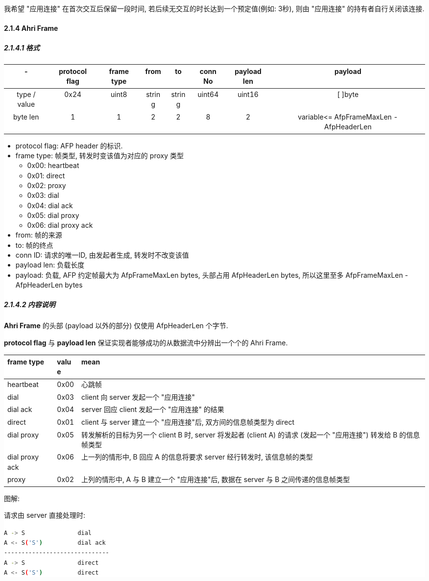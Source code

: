 我希望 "应用连接" 在首次交互后保留一段时间, 若后续无交互的时长达到一个预定值(例如: 3秒), 则由 "应用连接" 的持有者自行关闭该连接. 

#### 2.1.4 Ahri Frame

##### 2.1.4.1 格式

|-|protocol flag|frame type|from|to|conn No|payload len|payload|
|:--:|:--:|:--:|:--:|:--:|:--:|:--:|:--:|
|type / value|0x24|uint8|string|string|uint64|uint16|[ ]byte|
|byte len|1|1|2|2|8|2|variable<= AfpFrameMaxLen - AfpHeaderLen|


- protocol flag: AFP header 的标识.
- frame type: 帧类型, 转发时变该值为对应的 proxy 类型
    - 0x00: heartbeat
    - 0x01: direct
    - 0x02: proxy
    - 0x03: dial
    - 0x04: dial ack
    - 0x05: dial proxy
    - 0x06: dial proxy ack
- from: 帧的来源
- to: 帧的终点
- conn ID: 请求的唯一ID, 由发起者生成, 转发时不改变该值
- payload len: 负载长度
- payload: 负载, AFP 约定帧最大为 AfpFrameMaxLen bytes, 头部占用 AfpHeaderLen bytes, 所以这里至多 AfpFrameMaxLen - AfpHeaderLen bytes

##### 2.1.4.2 内容说明

**Ahri Frame** 的头部 (payload 以外的部分) 仅使用 AfpHeaderLen 个字节. 

**protocol flag** 与 **payload len** 保证实现者能够成功的从数据流中分辨出一个个的 Ahri Frame.

|frame type|value|mean|
|:--|:--|:--|
|heartbeat|0x00|心跳帧|
|dial|0x03|client 向 server 发起一个 "应用连接"|
|dial ack|0x04|server 回应 client 发起一个 "应用连接" 的结果|
|direct|0x01|client 与 server 建立一个 "应用连接"后, 双方间的信息帧类型为 direct|
|dial proxy|0x05|转发解析的目标为另一个 client B 时, server 将发起者 (client A) 的请求 (发起一个 "应用连接")  转发给 B 的信息帧类型|
|dial proxy ack|0x06|上一列的情形中, B 回应 A 的信息将要求 server 经行转发时, 该信息帧的类型|
|proxy|0x02|上列的情形中, A 与 B 建立一个 "应用连接"后, 数据在 server 与 B 之间传递的信息帧类型|

图解:

请求由 server 直接处理时:

```sh
A -> S               dial
A <- S('S')          dial ack
------------------------------
A -> S               direct
A <- S('S')          direct
```
